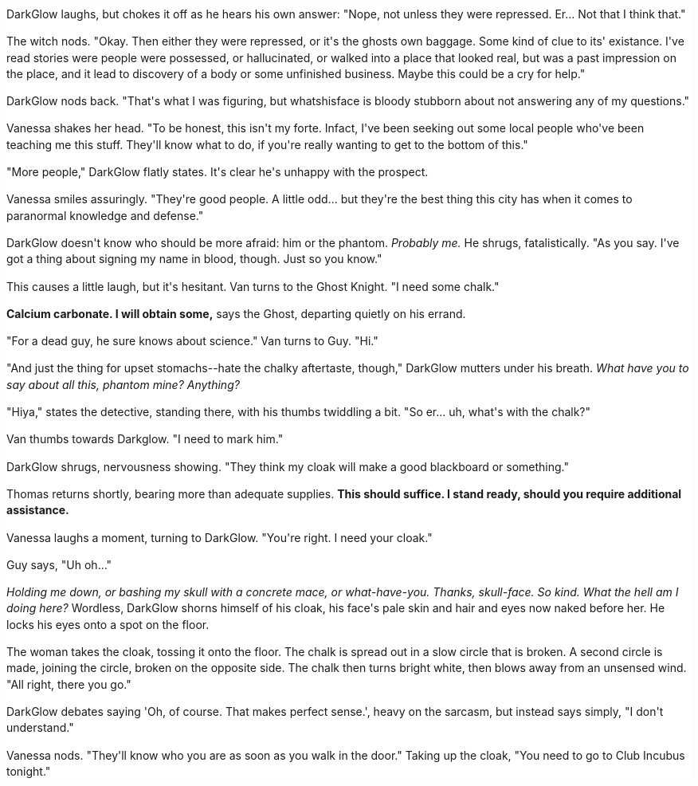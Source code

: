 DarkGlow laughs, but chokes it off as he hears his own answer: "Nope, not unless they were repressed. Er... Not that I think that."

The witch nods. "Okay. Then either they were repressed, or it's the ghosts own baggage. Some kind of clue to its' existance. I've read stories were people were possessed, or hallucinated, or walked into a place that looked real, but was a past impression on the place, and it lead to discovery of a body or some unfinished business. Maybe this could be a cry for help."

DarkGlow nods back. "That's what I was figuring, but whatshisface is bloody stubborn about not answering any of my questions."

Vanessa shakes her head. "To be honest, this isn't my forte. Infact, I've been seeking out some local people who've been teaching me this stuff. They'll know what to do, if you're really wanting to get to the bottom of this."

"More people," DarkGlow flatly states. It's clear he's unhappy with the prospect.

Vanessa smiles assuringly. "They're good people. A little odd... but they're the best thing this city has when it comes to paranormal knowledge and defense."

DarkGlow doesn't know who should be more afraid: him or the phantom. _Probably me._ He shrugs, fatalistically. "As you say. I've got a thing about signing my name in blood, though. Just so you know."

This causes a little laugh, but it's hesitant. Van turns to the Ghost Knight. "I need some chalk."

**Calcium carbonate. I will obtain some,** says the Ghost, departing quietly on his errand.

"For a dead guy, he sure knows about science." Van turns to Guy. "Hi."

"And just the thing for upset stomachs--hate the chalky aftertaste, though," DarkGlow mutters under his breath. _What have you to say about all this, phantom mine? Anything?_

"Hiya," states the detective, standing there, with his thumbs twiddling a bit. "So er... uh, what's with the chalk?"

Van thumbs towards Darkglow. "I need to mark him."

DarkGlow shrugs, nervousness showing. "They think my cloak will make a good blackboard or something."

Thomas returns shortly, bearing more than adequate supplies. **This should suffice. I stand ready, should you require additional assistance.**

Vanessa laughs a moment, turning to DarkGlow. "You're right. I need your cloak."

Guy says, "Uh oh..."

_Holding me down, or bashing my skull with a concrete mace, or what-have-you. Thanks, skull-face. So kind. What the hell am I doing here?_ Wordless, DarkGlow shorns himself of his cloak, his face's pale skin and hair and eyes now naked before her. He locks his eyes onto a spot on the floor.

The woman takes the cloak, tossing it onto the floor. The chalk is spread out in a slow circle that is broken. A second circle is made, joining the circle, broken on the opposite side. The chalk then turns bright white, then blows away from an unsensed wind. "All right, there you go."

DarkGlow debates saying 'Oh, of course. That makes perfect sense.', heavy on the sarcasm, but instead says simply, "I don't understand."

Vanessa nods. "They'll know who you are as soon as you walk in the door." Taking up the cloak, "You need to go to Club Incubus tonight."
